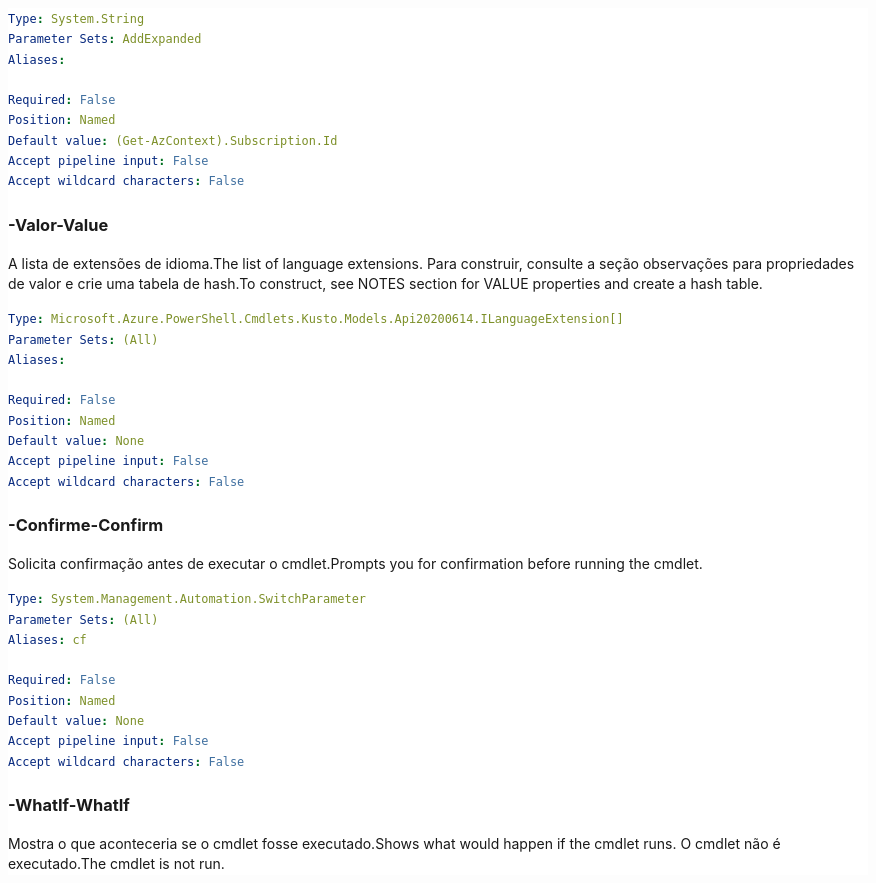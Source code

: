 ```yaml
Type: System.String
Parameter Sets: AddExpanded
Aliases:

Required: False
Position: Named
Default value: (Get-AzContext).Subscription.Id
Accept pipeline input: False
Accept wildcard characters: False
```

### <span data-ttu-id="4301d-130">-Valor</span><span class="sxs-lookup"><span data-stu-id="4301d-130">-Value</span></span>
<span data-ttu-id="4301d-131">A lista de extensões de idioma.</span><span class="sxs-lookup"><span data-stu-id="4301d-131">The list of language extensions.</span></span>
<span data-ttu-id="4301d-132">Para construir, consulte a seção observações para propriedades de valor e crie uma tabela de hash.</span><span class="sxs-lookup"><span data-stu-id="4301d-132">To construct, see NOTES section for VALUE properties and create a hash table.</span></span>

```yaml
Type: Microsoft.Azure.PowerShell.Cmdlets.Kusto.Models.Api20200614.ILanguageExtension[]
Parameter Sets: (All)
Aliases:

Required: False
Position: Named
Default value: None
Accept pipeline input: False
Accept wildcard characters: False
```

### <span data-ttu-id="4301d-133">-Confirme</span><span class="sxs-lookup"><span data-stu-id="4301d-133">-Confirm</span></span>
<span data-ttu-id="4301d-134">Solicita confirmação antes de executar o cmdlet.</span><span class="sxs-lookup"><span data-stu-id="4301d-134">Prompts you for confirmation before running the cmdlet.</span></span>

```yaml
Type: System.Management.Automation.SwitchParameter
Parameter Sets: (All)
Aliases: cf

Required: False
Position: Named
Default value: None
Accept pipeline input: False
Accept wildcard characters: False
```

### <span data-ttu-id="4301d-135">-WhatIf</span><span class="sxs-lookup"><span data-stu-id="4301d-135">-WhatIf</span></span>
<span data-ttu-id="4301d-136">Mostra o que aconteceria se o cmdlet fosse executado.</span><span class="sxs-lookup"><span data-stu-id="4301d-136">Shows what would happen if the cmdlet runs.</span></span>
<span data-ttu-id="4301d-137">O cmdlet não é executado.</span><span class="sxs-lookup"><span data-stu-id="4301d-137">The cmdlet is not run.</span></span>
